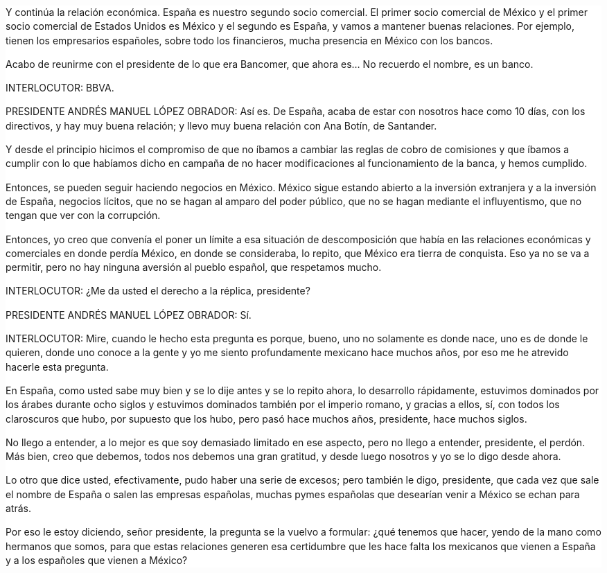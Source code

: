 Y continúa la relación económica. España es nuestro segundo socio comercial.
El primer socio comercial de México y el primer socio comercial de Estados
Unidos es México y el segundo es España, y vamos a mantener buenas relaciones.
Por ejemplo, tienen los empresarios españoles, sobre todo los financieros,
mucha presencia en México con los bancos.

Acabo de reunirme con el presidente de lo que era Bancomer, que ahora es… No
recuerdo el nombre, es un banco.

INTERLOCUTOR: BBVA.

PRESIDENTE ANDRÉS MANUEL LÓPEZ OBRADOR: Así es. De España, acaba de estar con
nosotros hace como 10 días, con los directivos, y hay muy buena relación; y
llevo muy buena relación con Ana Botín, de Santander.

Y desde el principio hicimos el compromiso de que no íbamos a cambiar las
reglas de cobro de comisiones y que íbamos a cumplir con lo que habíamos dicho
en campaña de no hacer modificaciones al funcionamiento de la banca, y hemos
cumplido.

Entonces, se pueden seguir haciendo negocios en México. México sigue estando
abierto a la inversión extranjera y a la inversión de España, negocios
lícitos, que no se hagan al amparo del poder público, que no se hagan mediante
el influyentismo, que no tengan que ver con la corrupción.

Entonces, yo creo que convenía el poner un límite a esa situación de
descomposición que había en las relaciones económicas y comerciales en donde
perdía México, en donde se consideraba, lo repito, que México era tierra de
conquista. Eso ya no se va a permitir, pero no hay ninguna aversión al pueblo
español, que respetamos mucho.

INTERLOCUTOR: ¿Me da usted el derecho a la réplica, presidente?

PRESIDENTE ANDRÉS MANUEL LÓPEZ OBRADOR: Sí.

INTERLOCUTOR: Mire, cuando le hecho esta pregunta es porque, bueno, uno no
solamente es donde nace, uno es de donde le quieren, donde uno conoce a la
gente y yo me siento profundamente mexicano hace muchos años, por eso me he
atrevido hacerle esta pregunta.

En España, como usted sabe muy bien y se lo dije antes y se lo repito ahora,
lo desarrollo rápidamente, estuvimos dominados por los árabes durante ocho
siglos y estuvimos dominados también por el imperio romano, y gracias a ellos,
sí, con todos los claroscuros que hubo, por supuesto que los hubo, pero pasó
hace muchos años, presidente, hace muchos siglos.

No llego a entender, a lo mejor es que soy demasiado limitado en ese aspecto,
pero no llego a entender, presidente, el perdón. Más bien, creo que debemos,
todos nos debemos una gran gratitud, y desde luego nosotros y yo se lo digo
desde ahora.

Lo otro que dice usted, efectivamente, pudo haber una serie de excesos; pero
también le digo, presidente, que cada vez que sale el nombre de España o salen
las empresas españolas, muchas pymes españolas que desearían venir a México se
echan para atrás.

Por eso le estoy diciendo, señor presidente, la pregunta se la vuelvo a
formular: ¿qué tenemos que hacer, yendo de la mano como hermanos que somos,
para que estas relaciones generen esa certidumbre que les hace falta los
mexicanos que vienen a España y a los españoles que vienen a México?
